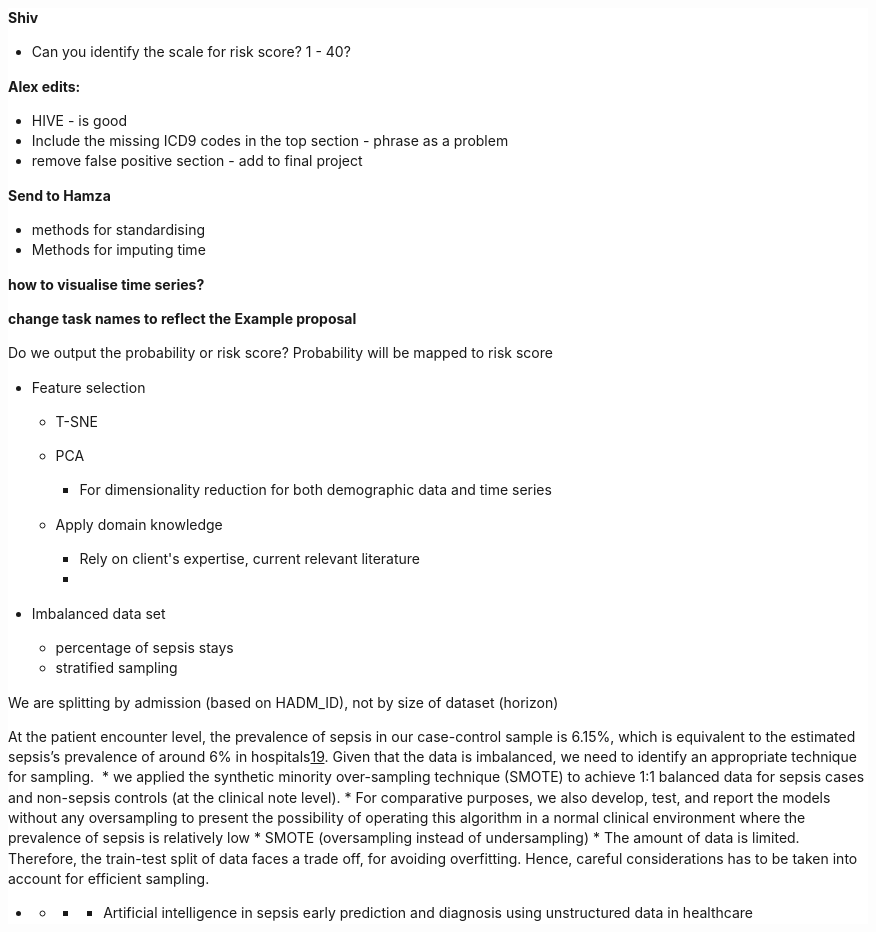 
**Shiv**
* Can you identify the scale for risk score? 1 - 40?


**Alex edits:**
* HIVE - is good
* Include the missing ICD9 codes in the top section - phrase as a problem
* remove false positive section - add to final project




**Send to Hamza**
* methods for standardising
* Methods for imputing time 


**how to visualise time series?**


**change task names to reflect the Example proposal**



Do we output the probability or risk score? 
Probability will be mapped to risk score





* Feature selection
	* T-SNE

	* PCA  
		* For dimensionality reduction for both demographic data and time series 
	* Apply domain knowledge 
		* Rely on client's expertise, current relevant literature
		*





* Imbalanced data set
	* percentage of sepsis stays 
	* stratified sampling

We are splitting by admission (based on HADM_ID), not by size of dataset (horizon)






At the patient encounter level, the prevalence of sepsis in our case-control sample is 6.15%, which is equivalent to the estimated sepsis’s prevalence of around 6% in hospitals[19](https://www.nature.com/articles/s41467-021-20910-4#ref-CR19). Given that the data is imbalanced, we need to identify an appropriate technique for sampling. 
		* we applied the synthetic minority over-sampling technique (SMOTE) to achieve 1:1 balanced data for sepsis cases and non-sepsis controls (at the clinical note level).
		* For comparative purposes, we also develop, test, and report the models without any oversampling to present the possibility of operating this algorithm in a normal clinical environment where the prevalence of sepsis is relatively low
	* SMOTE (oversampling instead of undersampling)
	* The amount of data is limited. Therefore, the train-test split of data faces a trade off, for avoiding overfitting. Hence, careful considerations has to be taken into account for efficient sampling.
- - - - Artificial intelligence in sepsis early prediction and diagnosis using unstructured data in healthcare
